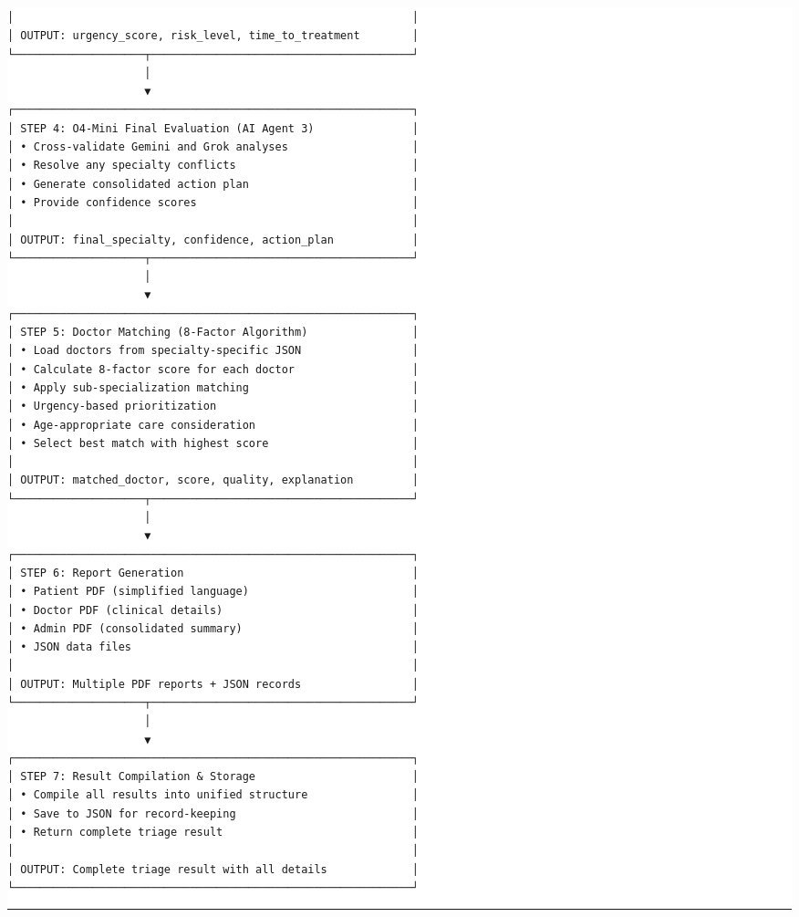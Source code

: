 ```
│                                                             │
│ OUTPUT: urgency_score, risk_level, time_to_treatment        │
└────────────────────┬────────────────────────────────────────┘
                     │
                     ▼
┌─────────────────────────────────────────────────────────────┐
│ STEP 4: O4-Mini Final Evaluation (AI Agent 3)               │
│ • Cross-validate Gemini and Grok analyses                   │
│ • Resolve any specialty conflicts                           │
│ • Generate consolidated action plan                         │
│ • Provide confidence scores                                 │
│                                                             │
│ OUTPUT: final_specialty, confidence, action_plan            │
└────────────────────┬────────────────────────────────────────┘
                     │
                     ▼
┌─────────────────────────────────────────────────────────────┐
│ STEP 5: Doctor Matching (8-Factor Algorithm)                │
│ • Load doctors from specialty-specific JSON                 │
│ • Calculate 8-factor score for each doctor                  │
│ • Apply sub-specialization matching                         │
│ • Urgency-based prioritization                              │
│ • Age-appropriate care consideration                        │
│ • Select best match with highest score                      │
│                                                             │
│ OUTPUT: matched_doctor, score, quality, explanation         │
└────────────────────┬────────────────────────────────────────┘
                     │
                     ▼
┌─────────────────────────────────────────────────────────────┐
│ STEP 6: Report Generation                                   │
│ • Patient PDF (simplified language)                         │
│ • Doctor PDF (clinical details)                             │
│ • Admin PDF (consolidated summary)                          │
│ • JSON data files                                           │
│                                                             │
│ OUTPUT: Multiple PDF reports + JSON records                 │
└────────────────────┬────────────────────────────────────────┘
                     │
                     ▼
┌─────────────────────────────────────────────────────────────┐
│ STEP 7: Result Compilation & Storage                        │
│ • Compile all results into unified structure                │
│ • Save to JSON for record-keeping                           │
│ • Return complete triage result                             │
│                                                             │
│ OUTPUT: Complete triage result with all details             │
└─────────────────────────────────────────────────────────────┘
```

---
